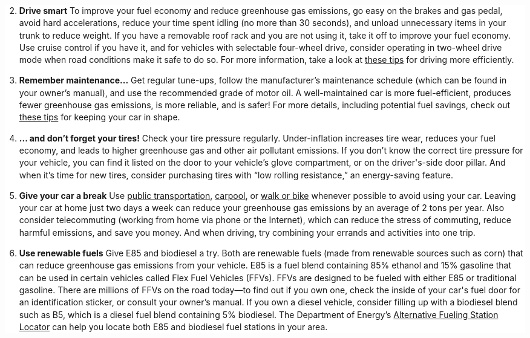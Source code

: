 2. **Drive smart** To improve your fuel economy and reduce greenhouse gas emissions, go easy on the brakes and gas pedal, avoid hard accelerations, reduce your time spent idling (no more than 30 seconds), and unload unnecessary items in your trunk to reduce weight. If you have a removable roof rack and you are not using it, take it off to improve your fuel economy. Use cruise control if you have it, and for vehicles with selectable four-wheel drive, consider operating in two-wheel drive mode when road conditions make it safe to do so. For more information, take a look at [these tips](http://www.fueleconomy.gov/feg/driveHabits.jsp) for driving more efficiently.

3. **Remember maintenance...** Get regular tune-ups, follow the manufacturer’s maintenance schedule (which can be found in your owner’s manual), and use the recommended grade of motor oil. A well-maintained car is more fuel-efficient, produces fewer greenhouse gas emissions, is more reliable, and is safer! For more details, including potential fuel savings, check out [these tips](http://www.fueleconomy.gov/feg/maintain.jsp) for keeping your car in shape.

4. **... and don’t forget your tires!** Check your tire pressure regularly. Under-inflation increases tire wear, reduces your fuel economy, and leads to higher greenhouse gas and other air pollutant emissions. If you don’t know the correct tire pressure for your vehicle, you can find it listed on the door to your vehicle’s glove compartment, or on the driver's-side door pillar. And when it’s time for new tires, consider purchasing tires with “low rolling resistance,” an energy-saving feature.

5. **Give your car a break** Use [public transportation](http://www.publictransportation.org/Pages/default.aspx), [carpool](http://www.commuterchoice.com/), or [walk or bike](http://www.fhwa.dot.gov/environment/bicycle_pedestrian/index.cfm) whenever possible to avoid using your car. Leaving your car at home just two days a week can reduce your greenhouse gas emissions by an average of 2 tons per year. Also consider telecommuting (working from home via phone or the Internet), which can reduce the stress of commuting, reduce harmful emissions, and save you money. And when driving, try combining your errands and activities into one trip.

6. **Use renewable fuels** Give E85 and biodiesel a try. Both are renewable fuels (made from renewable sources such as corn) that can reduce greenhouse gas emissions from your vehicle. E85 is a fuel blend containing 85% ethanol and 15% gasoline that can be used in certain vehicles called Flex Fuel Vehicles (FFVs). FFVs are designed to be fueled with either E85 or traditional gasoline. There are millions of FFVs on the road today—to find out if you own one, check the inside of your car's fuel door for an identification sticker, or consult your owner’s manual. If you own a diesel vehicle, consider filling up with a biodiesel blend such as B5, which is a diesel fuel blend containing 5% biodiesel. The Department of Energy’s [Alternative Fueling Station Locator](http://www.afdc.energy.gov/locator/stations/) can help you locate both E85 and biodiesel fuel stations in your area.
